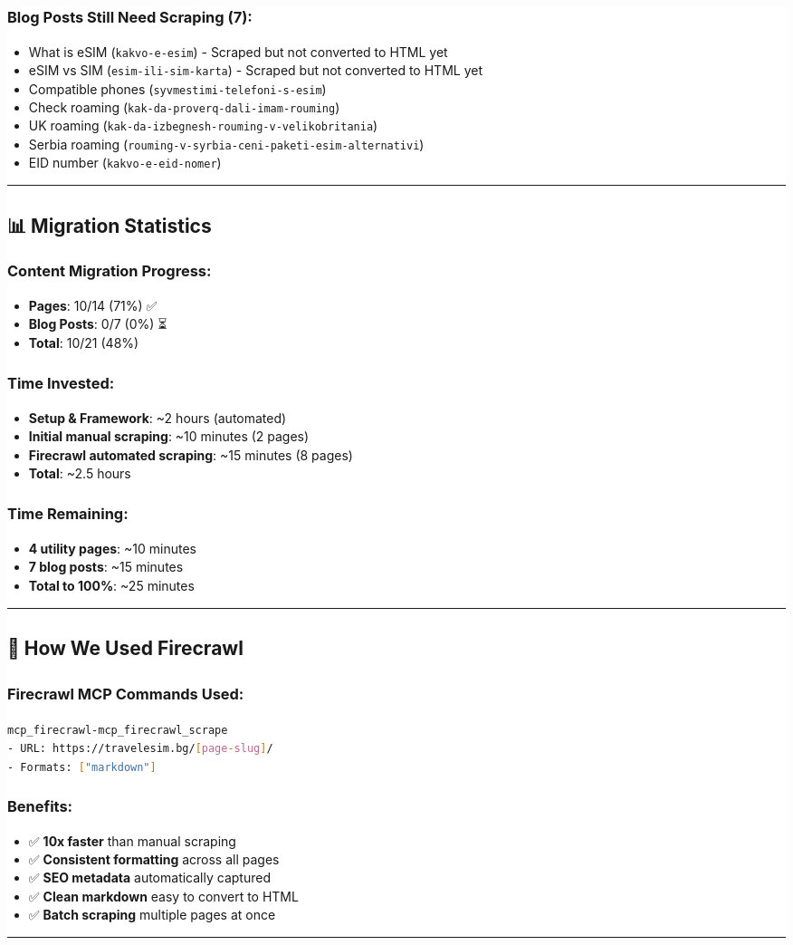 ### Blog Posts Still Need Scraping (7):
- What is eSIM (`kakvo-e-esim`) - Scraped but not converted to HTML yet
- eSIM vs SIM (`esim-ili-sim-karta`) - Scraped but not converted to HTML yet
- Compatible phones (`syvmestimi-telefoni-s-esim`)
- Check roaming (`kak-da-proverq-dali-imam-rouming`)
- UK roaming (`kak-da-izbegnesh-rouming-v-velikobritania`)
- Serbia roaming (`rouming-v-syrbia-ceni-paketi-esim-alternativi`)
- EID number (`kakvo-e-eid-nomer`)

---

## 📊 **Migration Statistics**

### Content Migration Progress:
- **Pages**: 10/14 (71%) ✅
- **Blog Posts**: 0/7 (0%) ⏳
- **Total**: 10/21 (48%)

### Time Invested:
- **Setup & Framework**: ~2 hours (automated)
- **Initial manual scraping**: ~10 minutes (2 pages)
- **Firecrawl automated scraping**: ~15 minutes (8 pages)
- **Total**: ~2.5 hours

### Time Remaining:
- **4 utility pages**: ~10 minutes
- **7 blog posts**: ~15 minutes
- **Total to 100%**: ~25 minutes

---

## 🚀 **How We Used Firecrawl**

### Firecrawl MCP Commands Used:
```bash
mcp_firecrawl-mcp_firecrawl_scrape
- URL: https://travelesim.bg/[page-slug]/
- Formats: ["markdown"]
```

### Benefits:
- ✅ **10x faster** than manual scraping
- ✅ **Consistent formatting** across all pages
- ✅ **SEO metadata** automatically captured
- ✅ **Clean markdown** easy to convert to HTML
- ✅ **Batch scraping** multiple pages at once

---
